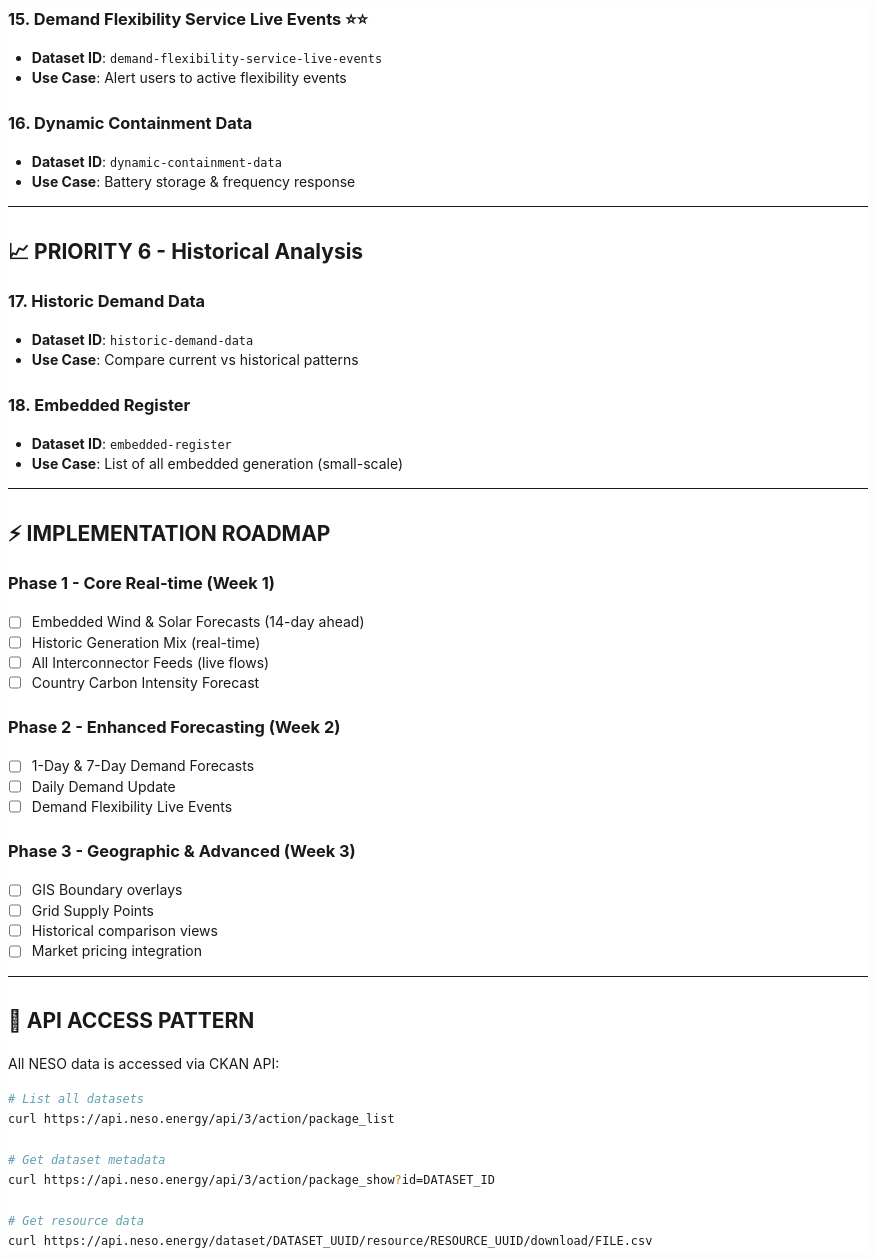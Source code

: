 ### 15. **Demand Flexibility Service Live Events** ⭐⭐
- **Dataset ID**: `demand-flexibility-service-live-events`
- **Use Case**: Alert users to active flexibility events

### 16. **Dynamic Containment Data**
- **Dataset ID**: `dynamic-containment-data`
- **Use Case**: Battery storage & frequency response

---

## 📈 PRIORITY 6 - Historical Analysis

### 17. **Historic Demand Data**
- **Dataset ID**: `historic-demand-data`
- **Use Case**: Compare current vs historical patterns

### 18. **Embedded Register**
- **Dataset ID**: `embedded-register`
- **Use Case**: List of all embedded generation (small-scale)

---

## ⚡ IMPLEMENTATION ROADMAP

### Phase 1 - Core Real-time (Week 1)
- [ ] Embedded Wind & Solar Forecasts (14-day ahead)
- [ ] Historic Generation Mix (real-time)
- [ ] All Interconnector Feeds (live flows)
- [ ] Country Carbon Intensity Forecast

### Phase 2 - Enhanced Forecasting (Week 2)
- [ ] 1-Day & 7-Day Demand Forecasts
- [ ] Daily Demand Update
- [ ] Demand Flexibility Live Events

### Phase 3 - Geographic & Advanced (Week 3)
- [ ] GIS Boundary overlays
- [ ] Grid Supply Points
- [ ] Historical comparison views
- [ ] Market pricing integration

---

## 🔧 API ACCESS PATTERN

All NESO data is accessed via CKAN API:

```bash
# List all datasets
curl https://api.neso.energy/api/3/action/package_list

# Get dataset metadata
curl https://api.neso.energy/api/3/action/package_show?id=DATASET_ID

# Get resource data
curl https://api.neso.energy/dataset/DATASET_UUID/resource/RESOURCE_UUID/download/FILE.csv
```
